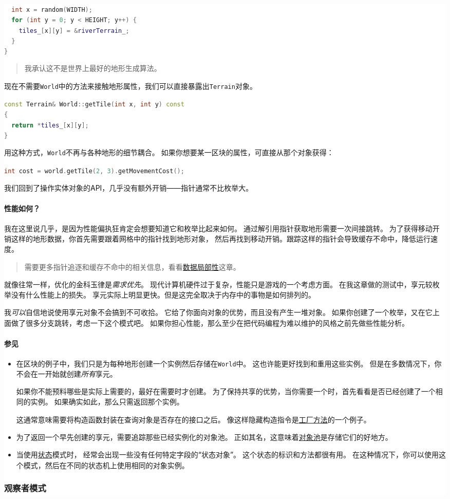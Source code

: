 ```c++
  int x = random(WIDTH);
  for (int y = 0; y < HEIGHT; y++) {
    tiles_[x][y] = &riverTerrain_;
  }
}
```

> 我承认这不是世界上最好的地形生成算法。

现在不需要`World`中的方法来接触地形属性，我们可以直接暴露出`Terrain`对象。

```c++
const Terrain& World::getTile(int x, int y) const
{
  return *tiles_[x][y];
}
```

用这种方式，`World`不再与各种地形的细节耦合。 如果你想要某一区块的属性，可直接从那个对象获得：

```c++
int cost = world.getTile(2, 3).getMovementCost();
```

我们回到了操作实体对象的API，几乎没有额外开销——指针通常不比枚举大。



#### 性能如何？

我在这里说几乎，是因为性能偏执狂肯定会想要知道它和枚举比起来如何。 通过解引用指针获取地形需要一次间接跳转。 为了获得移动开销这样的地形数据，你首先需要跟着网格中的指针找到地形对象， 然后再找到移动开销。跟踪这样的指针会导致缓存不命中，降低运行速度。

> 需要更多指针追逐和缓存不命中的相关信息，看看[数据局部性](https://gpp.tkchu.me/data-locality.html)这章。

就像往常一样，优化的金科玉律是*需求优先*。 现代计算机硬件过于复杂，性能只是游戏的一个考虑方面。 在我这章做的测试中，享元较枚举没有什么性能上的损失。 享元实际上明显更快。但是这完全取决于内存中的事物是如何排列的。

我*可以*自信地说使用享元对象不会搞到不可收拾。 它给了你面向对象的优势，而且没有产生一堆对象。 如果你创建了一个枚举，又在它上面做了很多分支跳转，考虑一下这个模式吧。 如果你担心性能，那么至少在把代码编程为难以维护的风格之前先做些性能分析。



#### 参见

- 在区块的例子中，我们只是为每种地形创建一个实例然后存储在`World`中。 这也许能更好找到和重用这些实例。 但是在多数情况下，你不会在一开始就创建*所有*享元。

  如果你不能预料哪些是实际上需要的，最好在需要时才创建。 为了保持共享的优势，当你需要一个时，首先看看是否已经创建了一个相同的实例。 如果确实如此，那么只需返回那个实例。

  这通常意味需要将构造函数封装在查询对象是否存在的接口之后。 像这样隐藏构造指令是[工厂方法](http://en.wikipedia.org/wiki/Factory_method_pattern)的一个例子。

- 为了返回一个早先创建的享元，需要追踪那些已经实例化的对象池。 正如其名，这意味着[对象池](https://gpp.tkchu.me/object-pool.html)是存储它们的好地方。

- 当使用[状态](https://gpp.tkchu.me/state.html)模式时， 经常会出现一些没有任何特定字段的“状态对象”。 这个状态的标识和方法都很有用。 在这种情况下，你可以使用这个模式，然后在不同的状态机上使用相同的对象实例。



### 观察者模式
